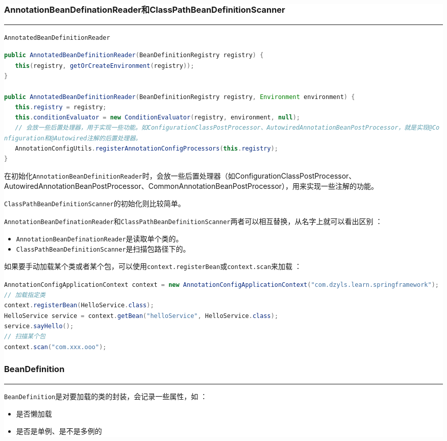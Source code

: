 
### AnnotationBeanDefinationReader和ClassPathBeanDefinitionScanner

---

`AnnotatedBeanDefinitionReader`

```java
public AnnotatedBeanDefinitionReader(BeanDefinitionRegistry registry) {
   this(registry, getOrCreateEnvironment(registry));
}

public AnnotatedBeanDefinitionReader(BeanDefinitionRegistry registry, Environment environment) {
   this.registry = registry;
   this.conditionEvaluator = new ConditionEvaluator(registry, environment, null);
   // 会放一些后置处理器，用于实现一些功能。如ConfigurationClassPostProcessor、AutowiredAnnotationBeanPostProcessor，就是实现@Configuration和@Autowired注解的后置处理器。
   AnnotationConfigUtils.registerAnnotationConfigProcessors(this.registry);
}
```

在初始化`AnnotationBeanDefinitionReader`时，会放一些后置处理器（如ConfigurationClassPostProcessor、AutowiredAnnotationBeanPostProcessor、CommonAnnotationBeanPostProcessor），用来实现一些注解的功能。

 

`ClassPathBeanDefinitionScanner`的初始化则比较简单。

`AnnotationBeanDefinationReader`和`ClassPathBeanDefinitionScanner`两者可以相互替换，从名字上就可以看出区别 ：

- `AnnotationBeanDefinationReader`是读取单个类的。
- `ClassPathBeanDefinitionScanner`是扫描包路径下的。



如果要手动加载某个类或者某个包，可以使用`context.registerBean`或`context.scan`来加载 ：

```java
AnnotationConfigApplicationContext context = new AnnotationConfigApplicationContext("com.dzyls.learn.springframework");
// 加载指定类
context.registerBean(HelloService.class);
HelloService service = context.getBean("helloService", HelloService.class);
service.sayHello();
// 扫描某个包
context.scan("com.xxx.ooo");
```



### BeanDefinition

---

`BeanDefinition`是对要加载的类的封装，会记录一些属性，如 ：

- 是否懒加载

- 是否是单例、是不是多例的
